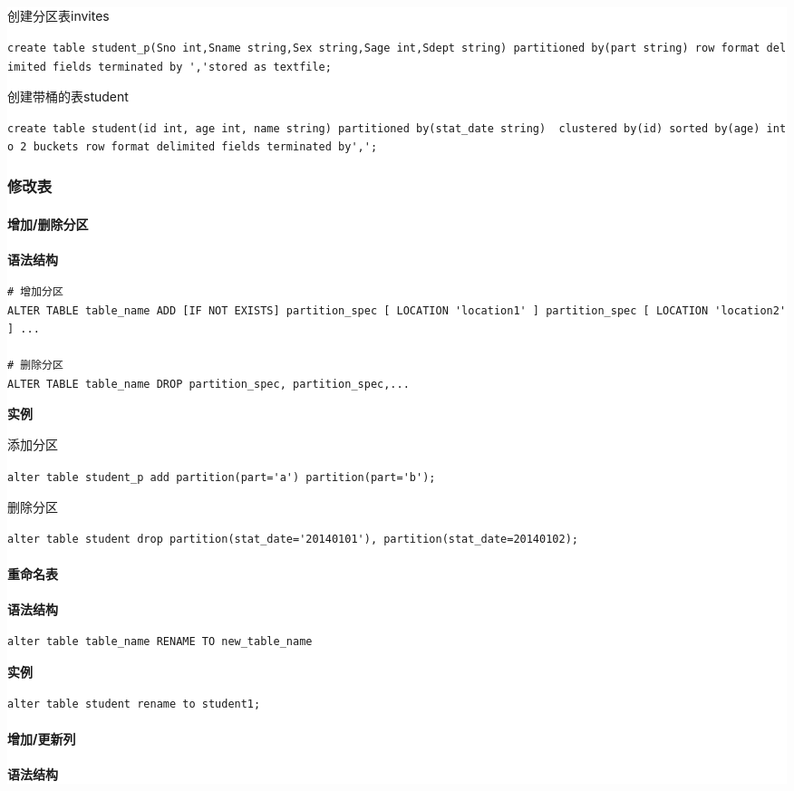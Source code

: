 创建分区表invites

```shell
create table student_p(Sno int,Sname string,Sex string,Sage int,Sdept string) partitioned by(part string) row format delimited fields terminated by ','stored as textfile;
```

创建带桶的表student

```shell
create table student(id int, age int, name string) partitioned by(stat_date string)  clustered by(id) sorted by(age) into 2 buckets row format delimited fields terminated by',';
```

### 修改表

#### 增加/删除分区

**语法结构**

```shell
# 增加分区
ALTER TABLE table_name ADD [IF NOT EXISTS] partition_spec [ LOCATION 'location1' ] partition_spec [ LOCATION 'location2' ] ...

# 删除分区
ALTER TABLE table_name DROP partition_spec, partition_spec,...
```

**实例**

添加分区

```shell
alter table student_p add partition(part='a') partition(part='b');
```

删除分区

```shell
alter table student drop partition(stat_date='20140101'), partition(stat_date=20140102);
```

#### 重命名表

**语法结构**

```shell
alter table table_name RENAME TO new_table_name
```

**实例**

```shell
alter table student rename to student1;
```

#### 增加/更新列

**语法结构**
